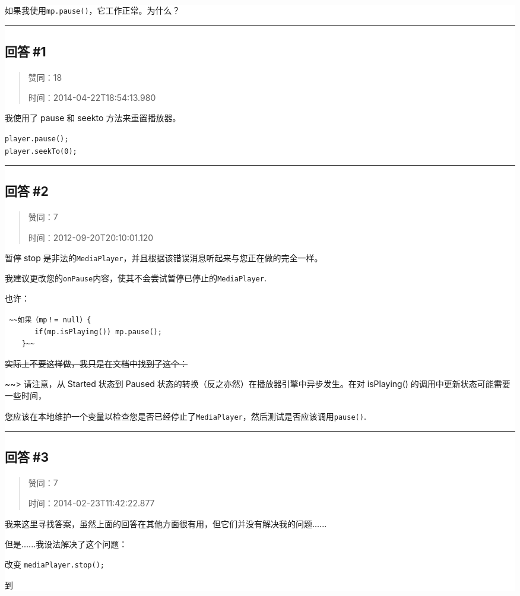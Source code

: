 如果我使用`mp.pause()`，它工作正常。为什么？

* * *

## 回答 #1

> 赞同：18
> 
> 时间：2014-04-22T18:54:13.980

我使用了 pause 和 seekto 方法来重置播放器。

```
player.pause();
player.seekTo(0); 
```

* * *

## 回答 #2

> 赞同：7
> 
> 时间：2012-09-20T20:10:01.120

暂停 stop 是非法的`MediaPlayer`，并且根据该错误消息听起来与您正在做的完全一样。

我建议更改您的`onPause`内容，使其不会尝试暂停已停止的`MediaPlayer`.

也许：

```
 ~~如果（mp！= null）{
       if(mp.isPlaying()) mp.pause();
    }~~ 
```

~~实际上不要这样做，我只是在文档中找到了这个：~~

 ~~> 请注意，从 Started 状态到 Paused 状态的转换（反之亦然）在播放器引擎中异步发生。在对 isPlaying() 的调用中更新状态可能需要一些时间，

您应该在本地维护一个变量以检查您是否已经停止了`MediaPlayer`，然后测试是否应该调用`pause()`.

* * *

## 回答 #3

> 赞同：7
> 
> 时间：2014-02-23T11:42:22.877

我来这里寻找答案，虽然上面的回答在其他方面很有用，但它们并没有解决我的问题......

但是......我设法解决了这个问题：

改变 `mediaPlayer.stop();`

到
